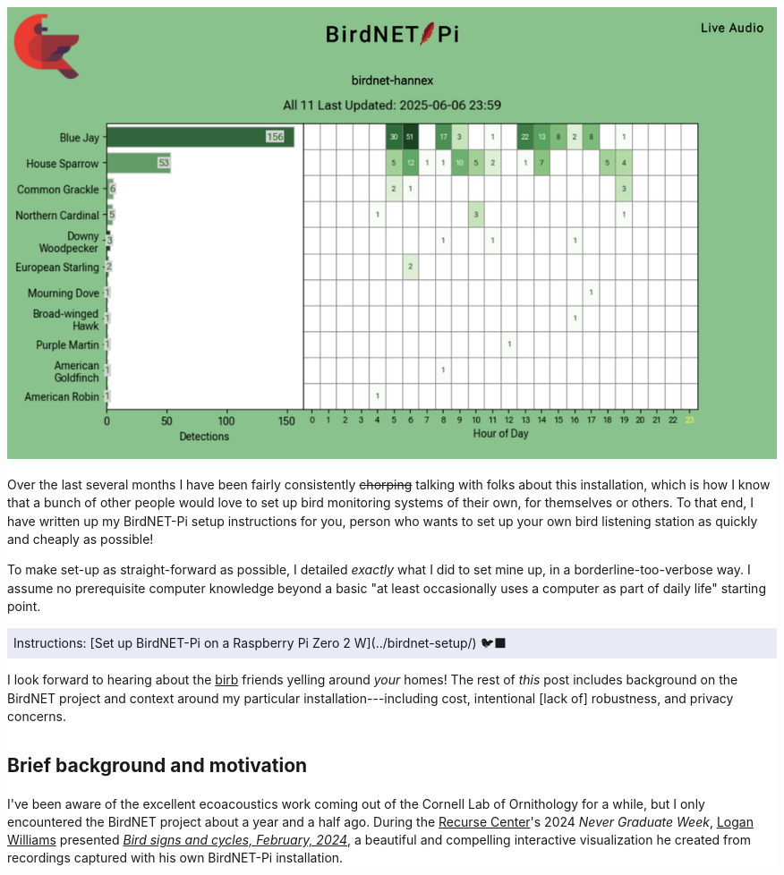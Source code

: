 ![Screenshot of bird detection bar chart from June 6](./assets/june6.png)

Over the last several months I have been fairly consistently ~~chorping~~ talking with folks about this installation, which is how I know that a bunch of other people would love to set up bird monitoring systems of their own, for themselves or others. To that end, I have written up my BirdNET-Pi setup instructions for you, person who wants to set up your own bird listening station as quickly and cheaply as possible! 

To make set-up as straight-forward as possible, I detailed *exactly* what I did to set mine up, in a borderline-too-verbose way. I assume no prerequisite computer knowledge beyond a basic "at least occasionally uses a computer as part of daily life" starting point.

<div class="alert" style="background:#e8ebf5; padding: .5em;">
<summary class="alert-heading">Instructions: [Set up BirdNET-Pi on a Raspberry Pi Zero 2 W](../birdnet-setup/) 🐦‍⬛</summary>
</div>

I look forward to hearing about the [birb](https://www.audubon.org/magazine/when-bird-birb-extremely-important-guide) friends yelling around *your* homes! The rest of *this* post includes background on the BirdNET project and context around my particular installation---including cost, intentional [lack of] robustness, and privacy concerns.

## Brief background and motivation

I've been aware of the excellent ecoacoustics work coming out of the Cornell Lab of Ornithology for a while, but I only encountered the BirdNET project about a year and a half ago. During the [Recurse Center](https://www.recurse.com)'s 2024 *Never Graduate Week*, [Logan Williams](https://subject.space/) presented [*Bird signs and cycles, February, 2024*](https://subject.space/projects-static/winter-bird-cycles/), a beautiful and compelling interactive visualization he created from recordings captured with his own BirdNET-Pi installation.


[^read]: Read: set up their nests in the trees nearby.
[^day]: A Father's Day present---belatedly delivered in August.
[^shitty]: While I knew my dad *could* do debugging himself, it felt like it would be unkind to give the gift of a non-functional computer and the task of trying to make it function... Happy Father's Day indeed! 🥳
[^network]: If you don't trust the people who have access to a  Wi-Fi network, do not configure your BirdNET-Pi to connect to it!! Have it connect to your phone hotspot or something. Or, don't install a BirdNET-Pi there at all.
[^disclosure]: This is something that I wish folks with Alexas/Google Homes/etc in their spaces would also proactively disclose, but here we are.
[^notifications]: I haven't added this notifications piece to my set-up instructions yet, but will add it in a future post.
[^asap]: "ASAP." Hah! I first drafted this in...April? And it is now October. I guess we now know what was possible, and that it is temporally unimpressive!
[^door]: It took me long enough to publish my initial write-up that I have had to fully abandon my original opening sentence, which I am bummed about. The delay also explains why all my examples came from the spring.... 
